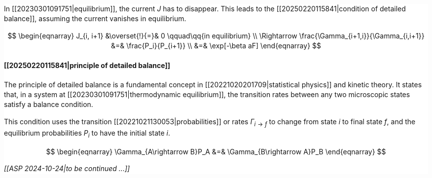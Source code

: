 In [[20230301091751|equilibrium]], the current $J$ has to disappear. This leads to the [[20250220115841|condition of detailed balance]], assuming the current vanishes in equilibrium.

$$
\begin{eqnarray}
    J_{i, i+1} &\overset{!}{=}& 0 \qquad\qq{in equilibrium} \\
    \Rightarrow \frac{\Gamma_{i+1,i}}{\Gamma_{i,i+1}} &=& \frac{P_i}{P_{i+1}} \\
        &=& \exp[-\beta aF]
\end{eqnarray}
$$

#### [[20250220115841|principle of detailed balance]]
The principle of detailed balance is a fundamental concept in [[20221020201709|statistical physics]] and kinetic theory. It states that, in a system at [[20230301091751|thermodynamic equilibrium]], the transition rates between any two microscopic states satisfy a balance condition.

This condition uses the transition [[20221021130053|probabilities]] or rates $\Gamma_{i\rightarrow f}$ to change from state $i$ to final state $f$, and the equilibrium probabilities $P_i$ to have the initial state $i$.

$$
\begin{eqnarray}
    \Gamma_{A\rightarrow B}P_A
        &=& \Gamma_{B\rightarrow A}P_B
\end{eqnarray}
$$

*[[ASP 2024-10-24|to be continued ...]]*